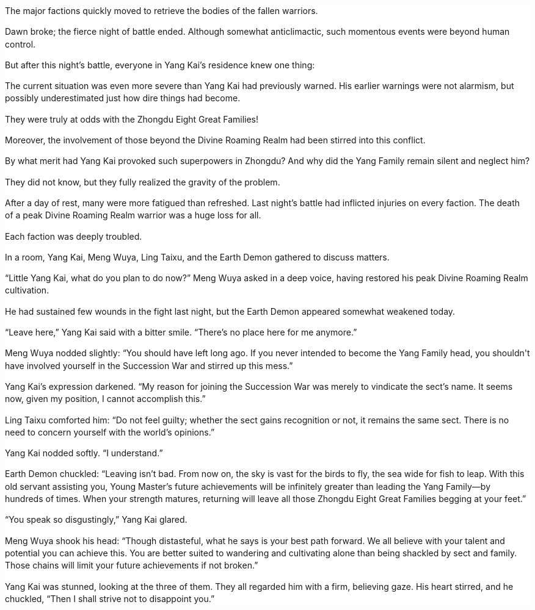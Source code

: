 The major factions quickly moved to retrieve the bodies of the fallen warriors.

Dawn broke; the fierce night of battle ended. Although somewhat anticlimactic, such momentous events were beyond human control.

But after this night’s battle, everyone in Yang Kai’s residence knew one thing:

The current situation was even more severe than Yang Kai had previously warned. His earlier warnings were not alarmism, but possibly underestimated just how dire things had become.

They were truly at odds with the Zhongdu Eight Great Families!

Moreover, the involvement of those beyond the Divine Roaming Realm had been stirred into this conflict.

By what merit had Yang Kai provoked such superpowers in Zhongdu? And why did the Yang Family remain silent and neglect him?

They did not know, but they fully realized the gravity of the problem.

After a day of rest, many were more fatigued than refreshed. Last night’s battle had inflicted injuries on every faction. The death of a peak Divine Roaming Realm warrior was a huge loss for all.

Each faction was deeply troubled.

In a room, Yang Kai, Meng Wuya, Ling Taixu, and the Earth Demon gathered to discuss matters.

“Little Yang Kai, what do you plan to do now?” Meng Wuya asked in a deep voice, having restored his peak Divine Roaming Realm cultivation.

He had sustained few wounds in the fight last night, but the Earth Demon appeared somewhat weakened today.

“Leave here,” Yang Kai said with a bitter smile. “There’s no place here for me anymore.”

Meng Wuya nodded slightly: “You should have left long ago. If you never intended to become the Yang Family head, you shouldn't have involved yourself in the Succession War and stirred up this mess.”

Yang Kai’s expression darkened. “My reason for joining the Succession War was merely to vindicate the sect’s name. It seems now, given my position, I cannot accomplish this.”

Ling Taixu comforted him: “Do not feel guilty; whether the sect gains recognition or not, it remains the same sect. There is no need to concern yourself with the world’s opinions.”

Yang Kai nodded softly. “I understand.”

Earth Demon chuckled: “Leaving isn’t bad. From now on, the sky is vast for the birds to fly, the sea wide for fish to leap. With this old servant assisting you, Young Master’s future achievements will be infinitely greater than leading the Yang Family—by hundreds of times. When your strength matures, returning will leave all those Zhongdu Eight Great Families begging at your feet.”

“You speak so disgustingly,” Yang Kai glared.

Meng Wuya shook his head: “Though distasteful, what he says is your best path forward. We all believe with your talent and potential you can achieve this. You are better suited to wandering and cultivating alone than being shackled by sect and family. Those chains will limit your future achievements if not broken.”

Yang Kai was stunned, looking at the three of them. They all regarded him with a firm, believing gaze. His heart stirred, and he chuckled, “Then I shall strive not to disappoint you.”
